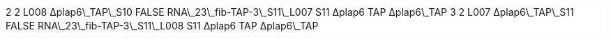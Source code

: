 </td>
<td style="text-align:left;">
2
</td>
<td style="text-align:left;">
2
</td>
<td style="text-align:left;">
L008
</td>
<td style="text-align:left;">
Δplap6\_TAP\_S10
</td>
<td style="text-align:left;">
FALSE
</td>
</tr>
<tr>
<td style="text-align:left;">
RNA\_23\_fib-TAP-3\_S11\_L007
</td>
<td style="text-align:left;">
S11
</td>
<td style="text-align:left;">
Δplap6
</td>
<td style="text-align:left;">
TAP
</td>
<td style="text-align:left;">
Δplap6\_TAP
</td>
<td style="text-align:left;">
3
</td>
<td style="text-align:left;">
2
</td>
<td style="text-align:left;">
L007
</td>
<td style="text-align:left;">
Δplap6\_TAP\_S11
</td>
<td style="text-align:left;">
FALSE
</td>
</tr>
<tr>
<td style="text-align:left;">
RNA\_23\_fib-TAP-3\_S11\_L008
</td>
<td style="text-align:left;">
S11
</td>
<td style="text-align:left;">
Δplap6
</td>
<td style="text-align:left;">
TAP
</td>
<td style="text-align:left;">
Δplap6\_TAP